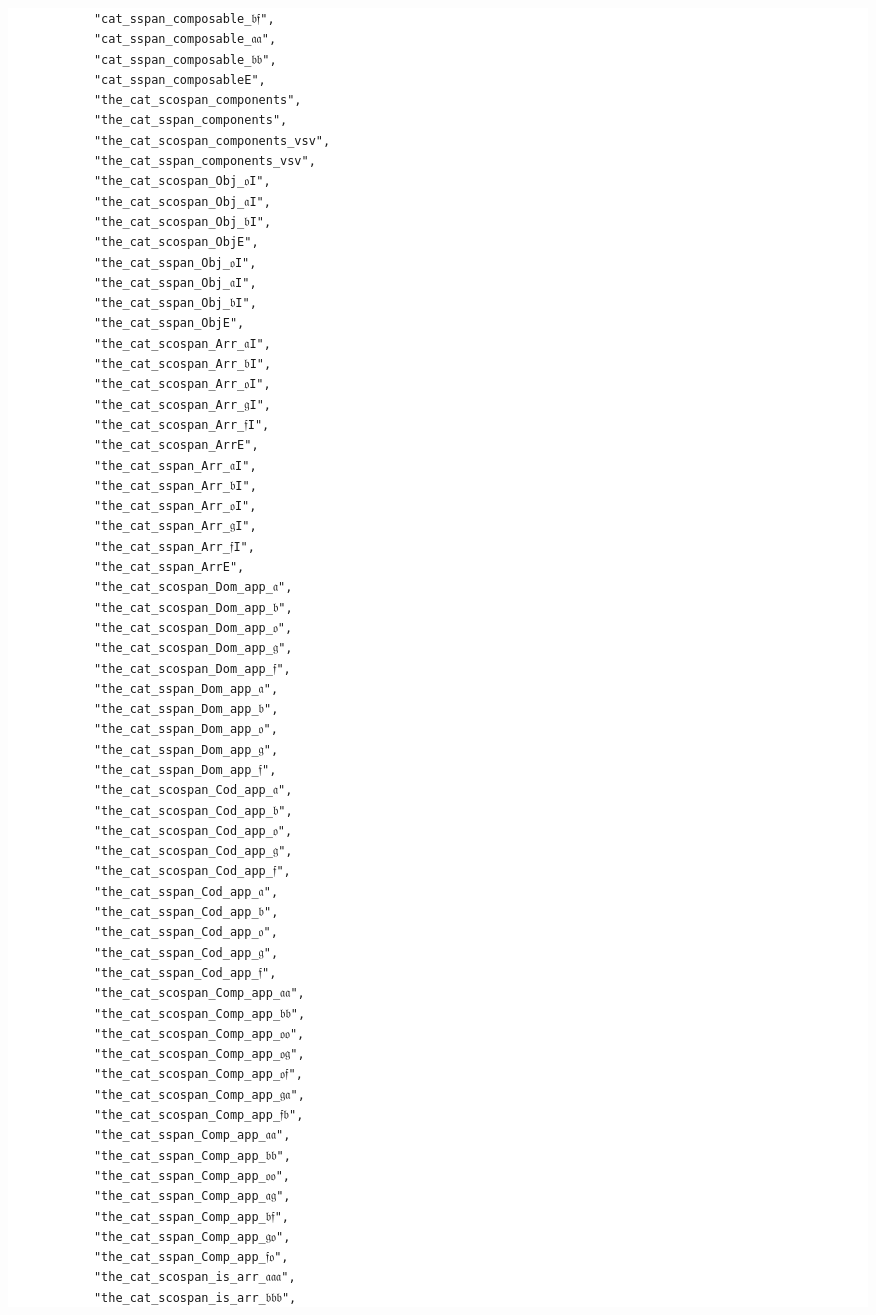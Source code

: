                 "cat_sspan_composable_𝔟𝔣",
                "cat_sspan_composable_𝔞𝔞",
                "cat_sspan_composable_𝔟𝔟",
                "cat_sspan_composableE",
                "the_cat_scospan_components",
                "the_cat_sspan_components",
                "the_cat_scospan_components_vsv",
                "the_cat_sspan_components_vsv",
                "the_cat_scospan_Obj_𝔬I",
                "the_cat_scospan_Obj_𝔞I",
                "the_cat_scospan_Obj_𝔟I",
                "the_cat_scospan_ObjE",
                "the_cat_sspan_Obj_𝔬I",
                "the_cat_sspan_Obj_𝔞I",
                "the_cat_sspan_Obj_𝔟I",
                "the_cat_sspan_ObjE",
                "the_cat_scospan_Arr_𝔞I",
                "the_cat_scospan_Arr_𝔟I",
                "the_cat_scospan_Arr_𝔬I",
                "the_cat_scospan_Arr_𝔤I",
                "the_cat_scospan_Arr_𝔣I",
                "the_cat_scospan_ArrE",
                "the_cat_sspan_Arr_𝔞I",
                "the_cat_sspan_Arr_𝔟I",
                "the_cat_sspan_Arr_𝔬I",
                "the_cat_sspan_Arr_𝔤I",
                "the_cat_sspan_Arr_𝔣I",
                "the_cat_sspan_ArrE",
                "the_cat_scospan_Dom_app_𝔞",
                "the_cat_scospan_Dom_app_𝔟",
                "the_cat_scospan_Dom_app_𝔬",
                "the_cat_scospan_Dom_app_𝔤",
                "the_cat_scospan_Dom_app_𝔣",
                "the_cat_sspan_Dom_app_𝔞",
                "the_cat_sspan_Dom_app_𝔟",
                "the_cat_sspan_Dom_app_𝔬",
                "the_cat_sspan_Dom_app_𝔤",
                "the_cat_sspan_Dom_app_𝔣",
                "the_cat_scospan_Cod_app_𝔞",
                "the_cat_scospan_Cod_app_𝔟",
                "the_cat_scospan_Cod_app_𝔬",
                "the_cat_scospan_Cod_app_𝔤",
                "the_cat_scospan_Cod_app_𝔣",
                "the_cat_sspan_Cod_app_𝔞",
                "the_cat_sspan_Cod_app_𝔟",
                "the_cat_sspan_Cod_app_𝔬",
                "the_cat_sspan_Cod_app_𝔤",
                "the_cat_sspan_Cod_app_𝔣",
                "the_cat_scospan_Comp_app_𝔞𝔞",
                "the_cat_scospan_Comp_app_𝔟𝔟",
                "the_cat_scospan_Comp_app_𝔬𝔬",
                "the_cat_scospan_Comp_app_𝔬𝔤",
                "the_cat_scospan_Comp_app_𝔬𝔣",
                "the_cat_scospan_Comp_app_𝔤𝔞",
                "the_cat_scospan_Comp_app_𝔣𝔟",
                "the_cat_sspan_Comp_app_𝔞𝔞",
                "the_cat_sspan_Comp_app_𝔟𝔟",
                "the_cat_sspan_Comp_app_𝔬𝔬",
                "the_cat_sspan_Comp_app_𝔞𝔤",
                "the_cat_sspan_Comp_app_𝔟𝔣",
                "the_cat_sspan_Comp_app_𝔤𝔬",
                "the_cat_sspan_Comp_app_𝔣𝔬",
                "the_cat_scospan_is_arr_𝔞𝔞𝔞",
                "the_cat_scospan_is_arr_𝔟𝔟𝔟",